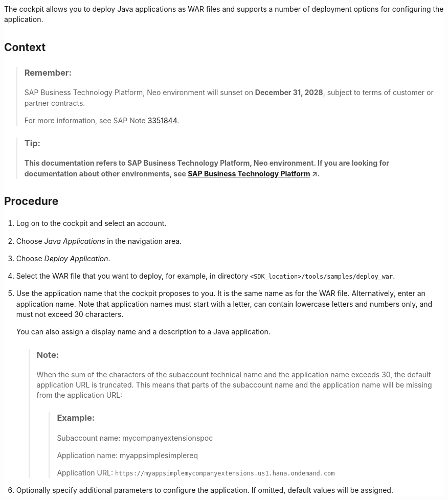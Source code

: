 The cockpit allows you to deploy Java applications as WAR files and supports a number of deployment options for configuring the application.



## Context

> ### Remember:  
> SAP Business Technology Platform, Neo environment will sunset on **December 31, 2028**, subject to terms of customer or partner contracts.
> 
> For more information, see SAP Note [3351844](https://launchpad.support.sap.com/#/notes/3351844).

> ### Tip:  
> **This documentation refers to SAP Business Technology Platform, Neo environment. If you are looking for documentation about other environments, see [SAP Business Technology Platform](https://help.sap.com/viewer/65de2977205c403bbc107264b8eccf4b/Cloud/en-US/6a2c1ab5a31b4ed9a2ce17a5329e1dd8.html "SAP Business Technology Platform (SAP BTP) is an integrated offering comprised of four technology portfolios: database and data management, application development and integration, analytics, and intelligent technologies. The platform offers users the ability to turn data into business value, compose end-to-end business processes, and build and extend SAP applications quickly.") :arrow_upper_right:.**



## Procedure

1.  Log on to the cockpit and select an account.

2.  Choose *Java Applications* in the navigation area.

3.  Choose *Deploy Application*.

4.  Select the WAR file that you want to deploy, for example, in directory `<SDK_location>/tools/samples/deploy_war`.

5.  Use the application name that the cockpit proposes to you. It is the same name as for the WAR file. Alternatively, enter an application name. Note that application names must start with a letter, can contain lowercase letters and numbers only, and must not exceed 30 characters.

    You can also assign a display name and a description to a Java application.

    > ### Note:  
    > When the sum of the characters of the subaccount technical name and the application name exceeds 30, the default application URL is truncated. This means that parts of the subaccount name and the application name will be missing from the application URL:
    > 
    > > ### Example:  
    > > Subaccount name: mycompanyextensionspoc
    > > 
    > > Application name: myappsimplesimplereq
    > > 
    > > Application URL: `https://myappsimplemycompanyextensions.us1.hana.ondemand.com`

6.  Optionally specify additional parameters to configure the application. If omitted, default values will be assigned.
